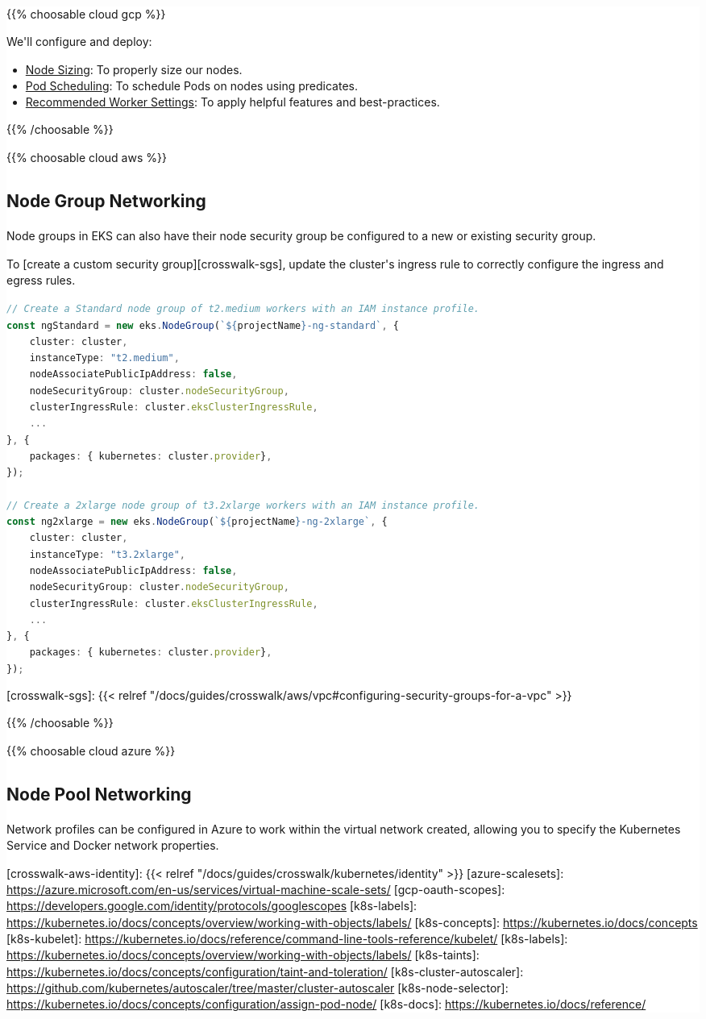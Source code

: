 {{% choosable cloud gcp %}}

We'll configure and deploy:

* [Node Sizing](#node-sizing): To properly size our nodes.
* [Pod Scheduling](#pod-scheduling): To schedule Pods on nodes using predicates.
* [Recommended Worker Settings](#recommended-worker-settings): To apply helpful features
and best-practices.

{{% /choosable %}}

{{% choosable cloud aws %}}

## Node Group Networking

Node groups in EKS can also have their node security group be configured to a
new or existing security group.

To [create a custom security group][crosswalk-sgs], update the cluster's ingress
rule to correctly configure the ingress and egress rules.

```typescript
// Create a Standard node group of t2.medium workers with an IAM instance profile.
const ngStandard = new eks.NodeGroup(`${projectName}-ng-standard`, {
    cluster: cluster,
    instanceType: "t2.medium",
    nodeAssociatePublicIpAddress: false,
    nodeSecurityGroup: cluster.nodeSecurityGroup,
    clusterIngressRule: cluster.eksClusterIngressRule,
    ...
}, {
    packages: { kubernetes: cluster.provider},
});

// Create a 2xlarge node group of t3.2xlarge workers with an IAM instance profile.
const ng2xlarge = new eks.NodeGroup(`${projectName}-ng-2xlarge`, {
    cluster: cluster,
    instanceType: "t3.2xlarge",
    nodeAssociatePublicIpAddress: false,
    nodeSecurityGroup: cluster.nodeSecurityGroup,
    clusterIngressRule: cluster.eksClusterIngressRule,
    ...
}, {
    packages: { kubernetes: cluster.provider},
});
```

[crosswalk-sgs]: {{< relref "/docs/guides/crosswalk/aws/vpc#configuring-security-groups-for-a-vpc" >}}

{{% /choosable %}}

{{% choosable cloud azure %}}

## Node Pool Networking

Network profiles can be configured in Azure to work within the virtual network
created, allowing you to specify the Kubernetes Service and Docker network properties.


[gh-repo-stack]: https://github.com/pulumi/kubernetes-guides/tree/master/aws/03-cluster-configuration
[gh-repo-stack]: https://github.com/pulumi/kubernetes-guides/tree/master/azure/03-cluster-configuration
[gh-repo-stack]: https://github.com/pulumi/kubernetes-guides/tree/master/gcp/03-cluster-configuration
[aws-instance-profile]: https://docs.aws.amazon.com/IAM/latest/UserGuide/id_roles_use_switch-role-ec2_instance-profiles.html
[crosswalk-aws-identity]: {{< relref "/docs/guides/crosswalk/kubernetes/identity" >}}
[azure-scalesets]: https://azure.microsoft.com/en-us/services/virtual-machine-scale-sets/
[gcp-oauth-scopes]: https://developers.google.com/identity/protocols/googlescopes
[k8s-labels]: https://kubernetes.io/docs/concepts/overview/working-with-objects/labels/
[k8s-concepts]: https://kubernetes.io/docs/concepts
[k8s-kubelet]: https://kubernetes.io/docs/reference/command-line-tools-reference/kubelet/
[k8s-labels]: https://kubernetes.io/docs/concepts/overview/working-with-objects/labels/
[k8s-taints]: https://kubernetes.io/docs/concepts/configuration/taint-and-toleration/
[k8s-cluster-autoscaler]: https://github.com/kubernetes/autoscaler/tree/master/cluster-autoscaler
[k8s-node-selector]: https://kubernetes.io/docs/concepts/configuration/assign-pod-node/
[k8s-docs]: https://kubernetes.io/docs/reference/
